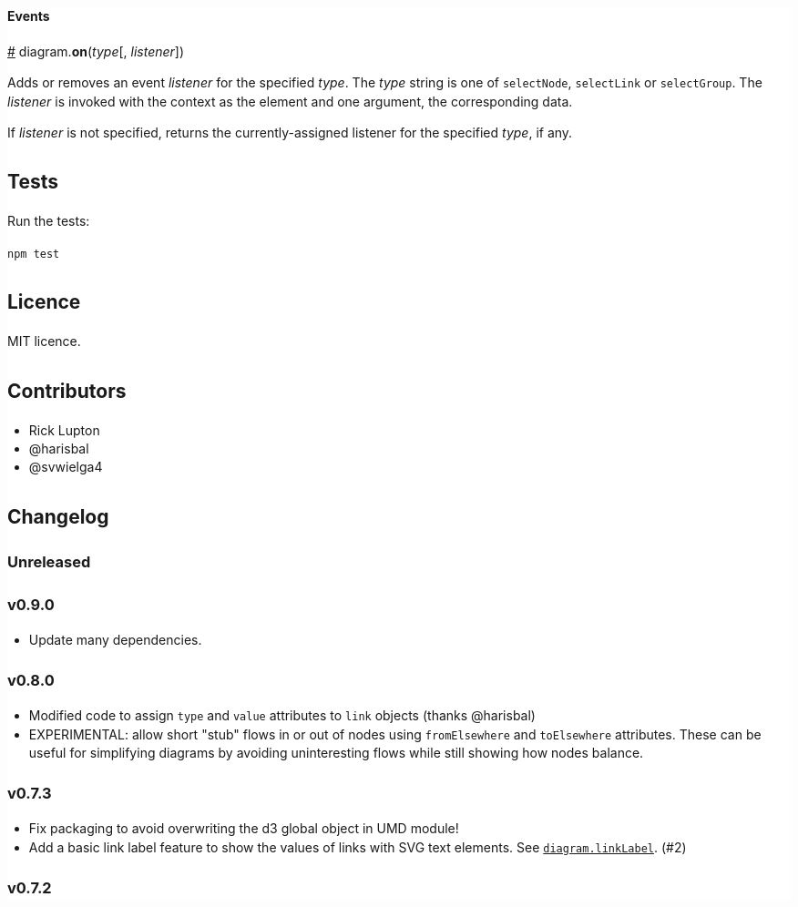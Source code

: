 #### Events

<a name="on" href="#on">#</a> diagram.<b>on</b>(<i>type</i>[, <i>listener</i>])

Adds or removes an event *listener* for the specified *type*. The *type* string
is one of `selectNode`, `selectLink` or `selectGroup`. The *listener* is invoked
with the context as the element and one argument, the corresponding data.

If *listener* is not specified, returns the currently-assigned listener for the
specified *type*, if any. 

## Tests

Run the tests:
```js
npm test
```

## Licence

MIT licence.

## Contributors

- Rick Lupton
- @harisbal
- @svwielga4

## Changelog

### Unreleased

### v0.9.0

- Update many dependencies.

### v0.8.0

- Modified code to assign `type` and `value` attributes to `link` objects
  (thanks @harisbal)
- EXPERIMENTAL: allow short "stub" flows in or out of nodes using
  `fromElsewhere` and `toElsewhere` attributes. These can be useful for
  simplifying diagrams by avoiding uninteresting flows while still showing how
  nodes balance.

### v0.7.3

- Fix packaging to avoid overwriting the d3 global object in UMD module!
- Add a basic link label feature to show the values of links with SVG text
  elements. See [`diagram.linkLabel`](#linkLabel). (#2)

### v0.7.2
